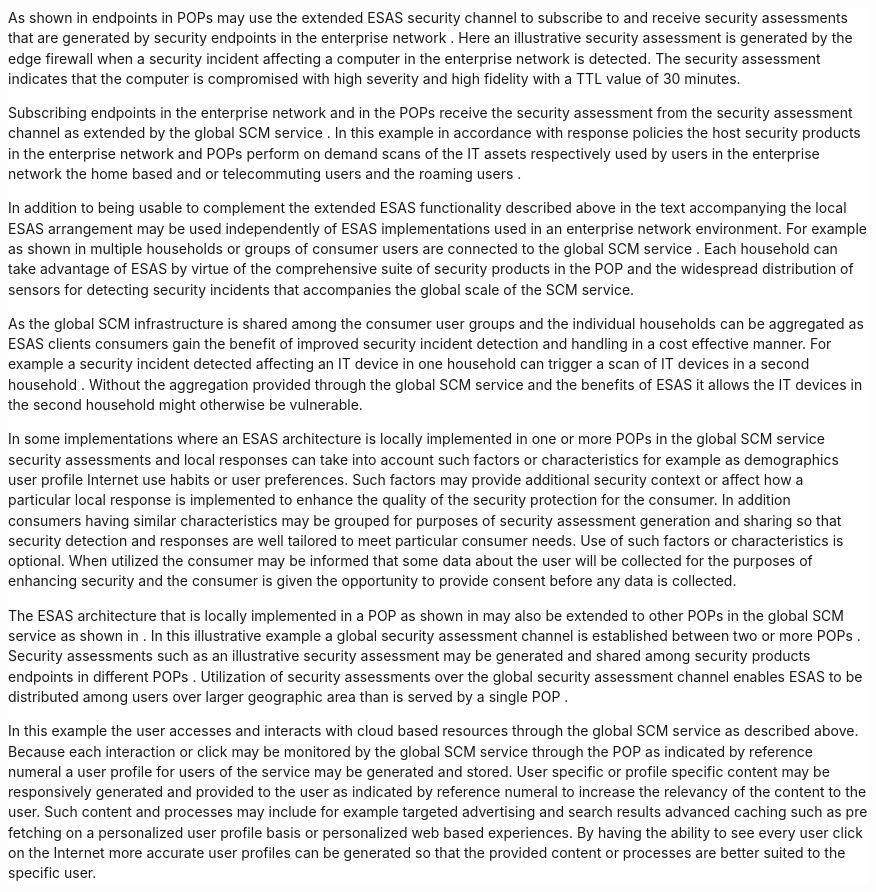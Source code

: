 As shown in endpoints in POPs may use the extended ESAS security channel to subscribe to and receive security assessments that are generated by security endpoints in the enterprise network . Here an illustrative security assessment is generated by the edge firewall when a security incident affecting a computer in the enterprise network is detected. The security assessment indicates that the computer is compromised with high severity and high fidelity with a TTL value of 30 minutes.

Subscribing endpoints in the enterprise network and in the POPs receive the security assessment from the security assessment channel as extended by the global SCM service . In this example in accordance with response policies the host security products in the enterprise network and POPs perform on demand scans of the IT assets respectively used by users in the enterprise network the home based and or telecommuting users and the roaming users .

In addition to being usable to complement the extended ESAS functionality described above in the text accompanying the local ESAS arrangement may be used independently of ESAS implementations used in an enterprise network environment. For example as shown in multiple households or groups of consumer users are connected to the global SCM service . Each household can take advantage of ESAS by virtue of the comprehensive suite of security products in the POP and the widespread distribution of sensors for detecting security incidents that accompanies the global scale of the SCM service.

As the global SCM infrastructure is shared among the consumer user groups and the individual households can be aggregated as ESAS clients consumers gain the benefit of improved security incident detection and handling in a cost effective manner. For example a security incident detected affecting an IT device in one household can trigger a scan of IT devices in a second household . Without the aggregation provided through the global SCM service and the benefits of ESAS it allows the IT devices in the second household might otherwise be vulnerable.

In some implementations where an ESAS architecture is locally implemented in one or more POPs in the global SCM service security assessments and local responses can take into account such factors or characteristics for example as demographics user profile Internet use habits or user preferences. Such factors may provide additional security context or affect how a particular local response is implemented to enhance the quality of the security protection for the consumer. In addition consumers having similar characteristics may be grouped for purposes of security assessment generation and sharing so that security detection and responses are well tailored to meet particular consumer needs. Use of such factors or characteristics is optional. When utilized the consumer may be informed that some data about the user will be collected for the purposes of enhancing security and the consumer is given the opportunity to provide consent before any data is collected.

The ESAS architecture that is locally implemented in a POP as shown in may also be extended to other POPs in the global SCM service as shown in . In this illustrative example a global security assessment channel is established between two or more POPs . Security assessments such as an illustrative security assessment may be generated and shared among security products endpoints in different POPs . Utilization of security assessments over the global security assessment channel enables ESAS to be distributed among users over larger geographic area than is served by a single POP .

In this example the user accesses and interacts with cloud based resources through the global SCM service as described above. Because each interaction or click may be monitored by the global SCM service through the POP as indicated by reference numeral a user profile for users of the service may be generated and stored. User specific or profile specific content may be responsively generated and provided to the user as indicated by reference numeral to increase the relevancy of the content to the user. Such content and processes may include for example targeted advertising and search results advanced caching such as pre fetching on a personalized user profile basis or personalized web based experiences. By having the ability to see every user click on the Internet more accurate user profiles can be generated so that the provided content or processes are better suited to the specific user.
